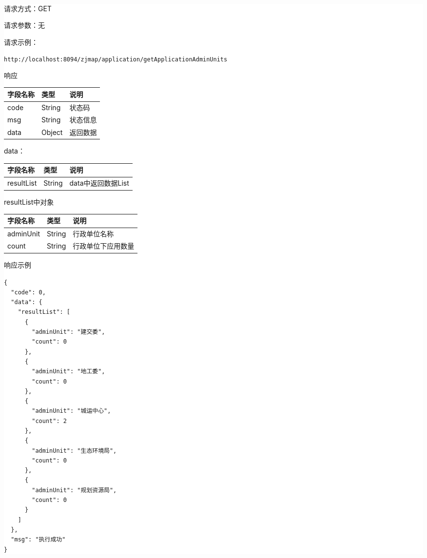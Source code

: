 请求方式：GET

请求参数：无

请求示例：

```http
http://localhost:8094/zjmap/application/getApplicationAdminUnits
```

响应

| 字段名称 | 类型    | 说明    |
|:--------|:-------|:--------|
| code    | String | 状态码   |
| msg     | String | 状态信息 |
| data    | Object | 返回数据 |

data：

| 字段名称    | 类型    | 说明              |
|:-----------|:-------|:------------------|
| resultList | String | data中返回数据List |

resultList中对象

| 字段名称   | 类型    | 说明             |
|:----------|:-------|:----------------|
| adminUnit | String | 行政单位名称      |
| count     | String | 行政单位下应用数量 |

响应示例

```
{
  "code": 0,
  "data": {
    "resultList": [
      {
        "adminUnit": "建交委",
        "count": 0
      },
      {
        "adminUnit": "地工委",
        "count": 0
      },
      {
        "adminUnit": "城运中心",
        "count": 2
      },
      {
        "adminUnit": "生态环境局",
        "count": 0
      },
      {
        "adminUnit": "规划资源局",
        "count": 0
      }
    ]
  },
  "msg": "执行成功"
}
```
